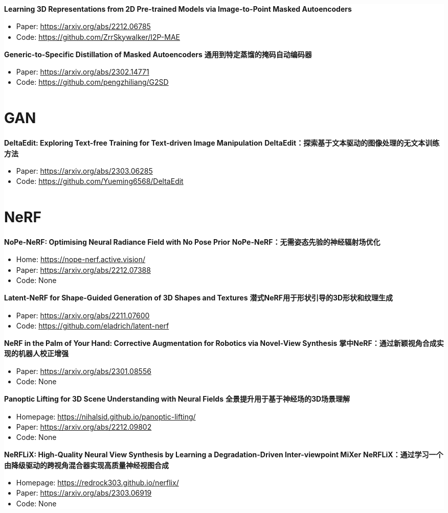 **Learning 3D Representations from 2D Pre-trained Models via Image-to-Point Masked Autoencoders** 

- Paper: https://arxiv.org/abs/2212.06785
- Code: https://github.com/ZrrSkywalker/I2P-MAE

**Generic-to-Specific Distillation of Masked Autoencoders**
**通用到特定蒸馏的掩码自动编码器**

- Paper: https://arxiv.org/abs/2302.14771
- Code: https://github.com/pengzhiliang/G2SD

<a name="GAN"></a>

# GAN

**DeltaEdit: Exploring Text-free Training for Text-driven Image Manipulation**
**DeltaEdit：探索基于文本驱动的图像处理的无文本训练方法**

- Paper: https://arxiv.org/abs/2303.06285
- Code: https://github.com/Yueming6568/DeltaEdit 

<a name="NeRF"></a>

# NeRF

**NoPe-NeRF: Optimising Neural Radiance Field with No Pose Prior**
**NoPe-NeRF：无需姿态先验的神经辐射场优化**

- Home: https://nope-nerf.active.vision/
- Paper: https://arxiv.org/abs/2212.07388
- Code: None

**Latent-NeRF for Shape-Guided Generation of 3D Shapes and Textures**
**潜式NeRF用于形状引导的3D形状和纹理生成**

- Paper: https://arxiv.org/abs/2211.07600
- Code: https://github.com/eladrich/latent-nerf

**NeRF in the Palm of Your Hand: Corrective Augmentation for Robotics via Novel-View Synthesis**
**掌中NeRF：通过新颖视角合成实现的机器人校正增强**

- Paper: https://arxiv.org/abs/2301.08556
- Code: None

**Panoptic Lifting for 3D Scene Understanding with Neural Fields**
**全景提升用于基于神经场的3D场景理解**

- Homepage: https://nihalsid.github.io/panoptic-lifting/
- Paper: https://arxiv.org/abs/2212.09802
- Code: None

**NeRFLiX: High-Quality Neural View Synthesis by Learning a Degradation-Driven Inter-viewpoint MiXer**
**NeRFLiX：通过学习一个由降级驱动的跨视角混合器实现高质量神经视图合成**

- Homepage: https://redrock303.github.io/nerflix/
- Paper: https://arxiv.org/abs/2303.06919 
- Code: None
